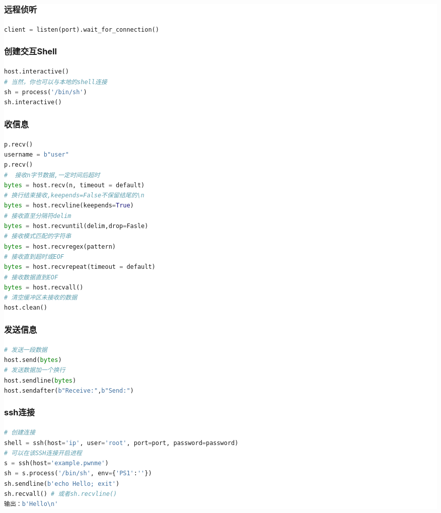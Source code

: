 


### 远程侦听
```python
client = listen(port).wait_for_connection()
```

### 创建交互Shell
```python
host.interactive()
# 当然，你也可以与本地的shell连接
sh = process('/bin/sh')
sh.interactive()
```



### 收信息
```python
p.recv()
username = b"user"
p.recv()
#  接收n字节数据,一定时间后超时
bytes = host.recv(n, timeout = default)
# 换行结束接收,keepends=False不保留结尾的\n
bytes = host.recvline(keepends=True)
# 接收直至分隔符delim
bytes = host.recvuntil(delim,drop=Fasle)
# 接收模式匹配的字符串
bytes = host.recvregex(pattern)
# 接收直到超时或EOF
bytes = host.recvrepeat(timeout = default)
# 接收数据直到EOF
bytes = host.recvall() 
# 清空缓冲区未接收的数据
host.clean()
```


### 发送信息
```python
# 发送一段数据
host.send(bytes)
# 发送数据加一个换行
host.sendline(bytes)
host.sendafter(b"Receive:",b"Send:")
```

### ssh连接
```python
# 创建连接
shell = ssh(host='ip', user='root', port=port, password=password)
# 可以在该SSH连接开启进程
s = ssh(host='example.pwnme')
sh = s.process('/bin/sh', env={'PS1':''})
sh.sendline(b'echo Hello; exit')
sh.recvall() # 或者sh.recvline()
输出：b'Hello\n'
```
